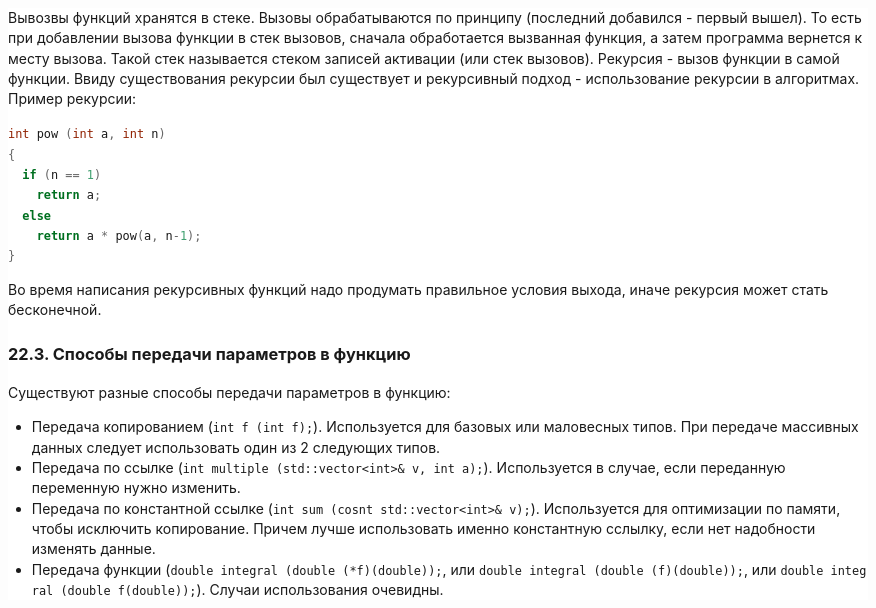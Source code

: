 Вывозвы функций хранятся в стеке. Вызовы обрабатываются по принципу (последний добавился - первый вышел). То есть при добавлении вызова функции в стек вызовов, сначала обработается вызванная функция, а затем программа вернется к месту вызова. Такой стек называется стеком записей активации (или стек вызовов).
Рекурсия - вызов функции в самой функции. Ввиду существования рекурсии был существует и рекурсивный подход - использование рекурсии в алгоритмах.
Пример рекурсии:
```cpp
int pow (int a, int n)
{
  if (n == 1)
    return a;
  else
    return a * pow(a, n-1);
}
```
Во время написания рекурсивных функций надо продумать правильное условия выхода, иначе рекурсия может стать бесконечной.

### 22.3. Способы передачи параметров в функцию
Существуют разные способы передачи параметров в функцию:
+ Передача копированием (`int f (int f);`). Используется для базовых или маловесных типов. При передаче массивных данных следует использовать один из 2 следующих типов.
+ Передача по ссылке (`int multiple (std::vector<int>& v, int a);`). Используется в случае, если переданную переменную нужно изменить.
+ Передача по константной ссылке (`int sum (cosnt std::vector<int>& v);`). Используется для оптимизации по памяти, чтобы исключить копирование. Причем лучше использовать именно константную сслылку, если нет надобности изменять данные.
+ Передача функции (`double integral (double (*f)(double));`, или `double integral (double (f)(double));`, или `double integral (double f(double));`). Случаи использования очевидны.



